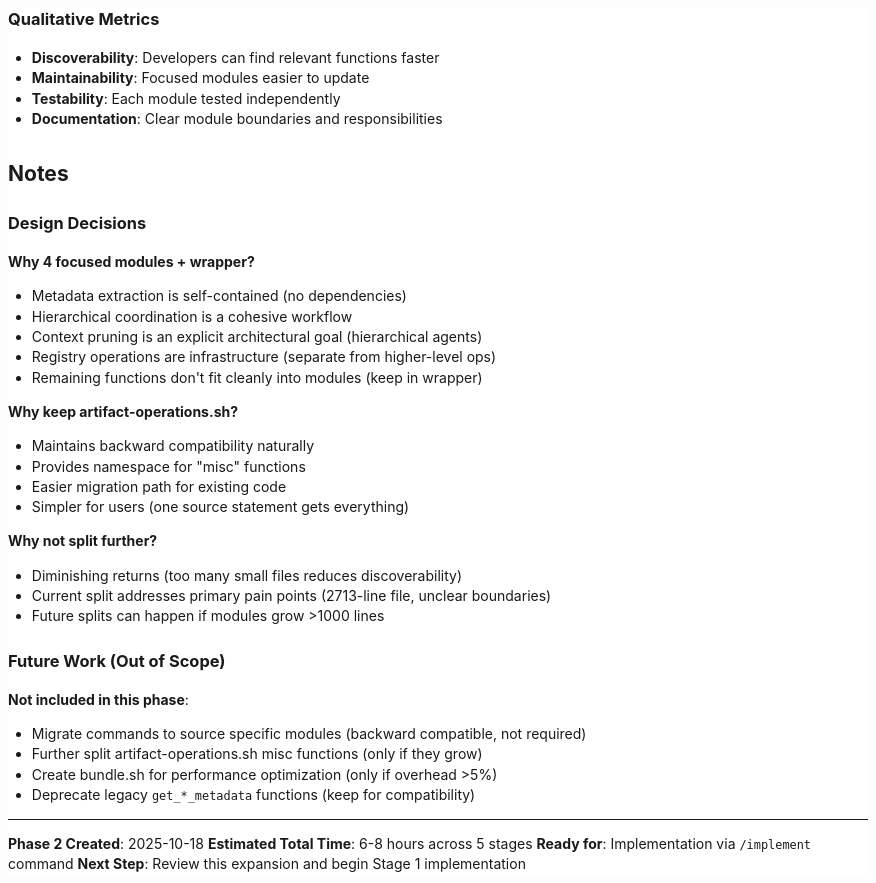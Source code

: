 ### Qualitative Metrics
- **Discoverability**: Developers can find relevant functions faster
- **Maintainability**: Focused modules easier to update
- **Testability**: Each module tested independently
- **Documentation**: Clear module boundaries and responsibilities

## Notes

### Design Decisions

**Why 4 focused modules + wrapper?**
- Metadata extraction is self-contained (no dependencies)
- Hierarchical coordination is a cohesive workflow
- Context pruning is an explicit architectural goal (hierarchical agents)
- Registry operations are infrastructure (separate from higher-level ops)
- Remaining functions don't fit cleanly into modules (keep in wrapper)

**Why keep artifact-operations.sh?**
- Maintains backward compatibility naturally
- Provides namespace for "misc" functions
- Easier migration path for existing code
- Simpler for users (one source statement gets everything)

**Why not split further?**
- Diminishing returns (too many small files reduces discoverability)
- Current split addresses primary pain points (2713-line file, unclear boundaries)
- Future splits can happen if modules grow >1000 lines

### Future Work (Out of Scope)

**Not included in this phase**:
- Migrate commands to source specific modules (backward compatible, not required)
- Further split artifact-operations.sh misc functions (only if they grow)
- Create bundle.sh for performance optimization (only if overhead >5%)
- Deprecate legacy `get_*_metadata` functions (keep for compatibility)

---

**Phase 2 Created**: 2025-10-18
**Estimated Total Time**: 6-8 hours across 5 stages
**Ready for**: Implementation via `/implement` command
**Next Step**: Review this expansion and begin Stage 1 implementation
